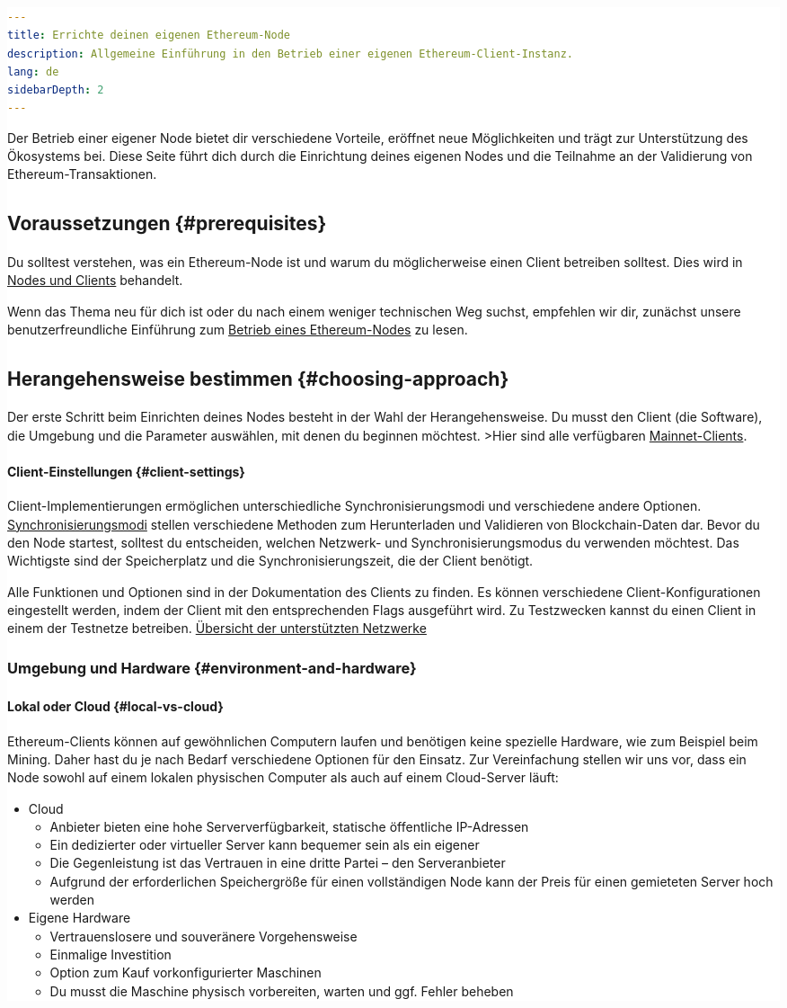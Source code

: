 ```yaml
---
title: Errichte deinen eigenen Ethereum-Node
description: Allgemeine Einführung in den Betrieb einer eigenen Ethereum-Client-Instanz.
lang: de
sidebarDepth: 2
---
```


Der Betrieb einer eigener Node bietet dir verschiedene Vorteile, eröffnet neue Möglichkeiten und trägt zur Unterstützung des Ökosystems bei. Diese Seite führt dich durch die Einrichtung deines eigenen Nodes und die Teilnahme an der Validierung von Ethereum-Transaktionen.

## Voraussetzungen {#prerequisites}

Du solltest verstehen, was ein Ethereum-Node ist und warum du möglicherweise einen Client betreiben solltest. Dies wird in [Nodes und Clients](/developers/docs/nodes-and-clients/) behandelt.

Wenn das Thema neu für dich ist oder du nach einem weniger technischen Weg suchst, empfehlen wir dir, zunächst unsere benutzerfreundliche Einführung zum [Betrieb eines Ethereum-Nodes](/run-a-node) zu lesen.

## Herangehensweise bestimmen {#choosing-approach}

Der erste Schritt beim Einrichten deines Nodes besteht in der Wahl der Herangehensweise. Du musst den Client (die Software), die Umgebung und die Parameter auswählen, mit denen du beginnen möchtest. >Hier sind alle verfügbaren [Mainnet-Clients](/developers/docs/nodes-and-clients/#advantages-of-different-implementations).

#### Client-Einstellungen {#client-settings}

Client-Implementierungen ermöglichen unterschiedliche Synchronisierungsmodi und verschiedene andere Optionen. [Synchronisierungsmodi](/developers/docs/nodes-and-clients/#sync-modes) stellen verschiedene Methoden zum Herunterladen und Validieren von Blockchain-Daten dar. Bevor du den Node startest, solltest du entscheiden, welchen Netzwerk- und Synchronisierungsmodus du verwenden möchtest. Das Wichtigste sind der Speicherplatz und die Synchronisierungszeit, die der Client benötigt.

Alle Funktionen und Optionen sind in der Dokumentation des Clients zu finden. Es können verschiedene Client-Konfigurationen eingestellt werden, indem der Client mit den entsprechenden Flags ausgeführt wird. Zu Testzwecken kannst du einen Client in einem der Testnetze betreiben. [Übersicht der unterstützten Netzwerke](/developers/docs/nodes-and-clients/#execution-clients)

### Umgebung und Hardware {#environment-and-hardware}

#### Lokal oder Cloud {#local-vs-cloud}

Ethereum-Clients können auf gewöhnlichen Computern laufen und benötigen keine spezielle Hardware, wie zum Beispiel beim Mining. Daher hast du je nach Bedarf verschiedene Optionen für den Einsatz. Zur Vereinfachung stellen wir uns vor, dass ein Node sowohl auf einem lokalen physischen Computer als auch auf einem Cloud-Server läuft:

- Cloud
  - Anbieter bieten eine hohe Serververfügbarkeit, statische öffentliche IP-Adressen
  - Ein dedizierter oder virtueller Server kann bequemer sein als ein eigener
  - Die Gegenleistung ist das Vertrauen in eine dritte Partei – den Serveranbieter
  - Aufgrund der erforderlichen Speichergröße für einen vollständigen Node kann der Preis für einen gemieteten Server hoch werden
- Eigene Hardware
  - Vertrauenslosere und souveränere Vorgehensweise
  - Einmalige Investition
  - Option zum Kauf vorkonfigurierter Maschinen
  - Du musst die Maschine physisch vorbereiten, warten und ggf. Fehler beheben
